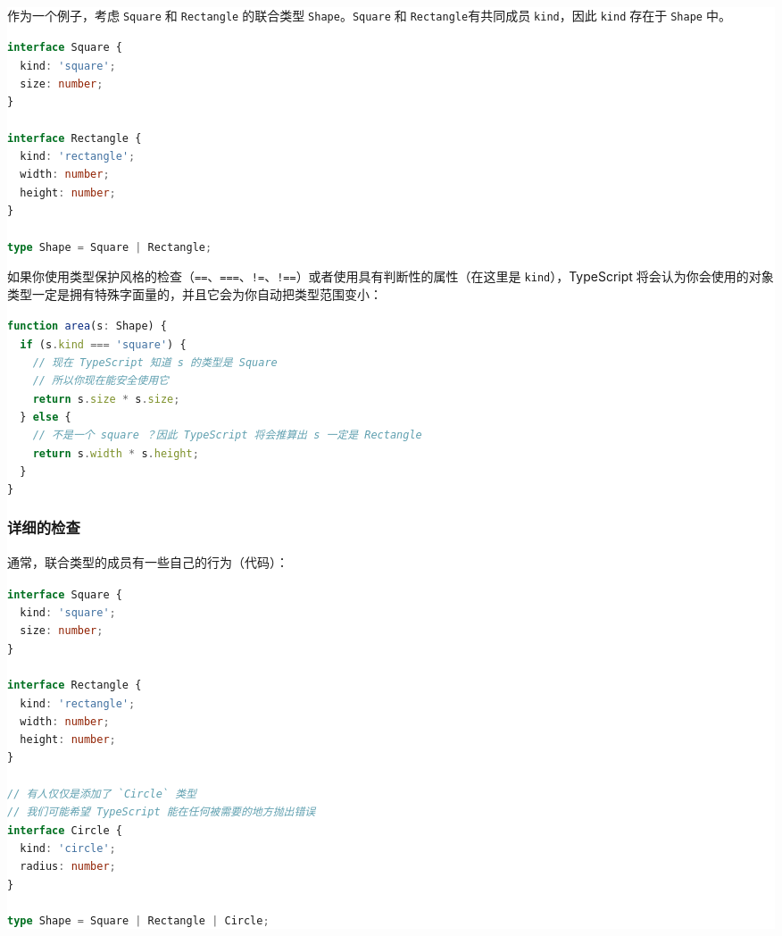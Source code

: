 作为一个例子，考虑 `Square` 和 `Rectangle` 的联合类型 `Shape`。`Square` 和 `Rectangle`有共同成员 `kind`，因此 `kind` 存在于 `Shape` 中。

```ts
interface Square {
  kind: 'square';
  size: number;
}

interface Rectangle {
  kind: 'rectangle';
  width: number;
  height: number;
}

type Shape = Square | Rectangle;
```

如果你使用类型保护风格的检查（`==`、`===`、`!=`、`!==`）或者使用具有判断性的属性（在这里是 `kind`），TypeScript 将会认为你会使用的对象类型一定是拥有特殊字面量的，并且它会为你自动把类型范围变小：

```ts
function area(s: Shape) {
  if (s.kind === 'square') {
    // 现在 TypeScript 知道 s 的类型是 Square
    // 所以你现在能安全使用它
    return s.size * s.size;
  } else {
    // 不是一个 square ？因此 TypeScript 将会推算出 s 一定是 Rectangle
    return s.width * s.height;
  }
}
```

### 详细的检查

通常，联合类型的成员有一些自己的行为（代码）：

```ts
interface Square {
  kind: 'square';
  size: number;
}

interface Rectangle {
  kind: 'rectangle';
  width: number;
  height: number;
}

// 有人仅仅是添加了 `Circle` 类型
// 我们可能希望 TypeScript 能在任何被需要的地方抛出错误
interface Circle {
  kind: 'circle';
  radius: number;
}

type Shape = Square | Rectangle | Circle;
```
